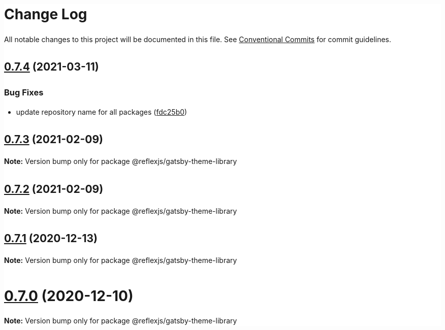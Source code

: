 # Change Log

All notable changes to this project will be documented in this file.
See [Conventional Commits](https://conventionalcommits.org) for commit guidelines.

## [0.7.4](https://github.com/reflexjs/reflexjs/compare/@reflexjs/gatsby-theme-library@0.7.3...@reflexjs/gatsby-theme-library@0.7.4) (2021-03-11)


### Bug Fixes

* update repository name for all packages ([fdc25b0](https://github.com/reflexjs/reflexjs/commit/fdc25b02d1008749a36e2c9027a701fc6a2c0168))





## [0.7.3](https://github.com/reflexjs/reflex/compare/@reflexjs/gatsby-theme-library@0.7.2...@reflexjs/gatsby-theme-library@0.7.3) (2021-02-09)

**Note:** Version bump only for package @reflexjs/gatsby-theme-library





## [0.7.2](https://github.com/reflexjs/reflex/compare/@reflexjs/gatsby-theme-library@0.7.1...@reflexjs/gatsby-theme-library@0.7.2) (2021-02-09)

**Note:** Version bump only for package @reflexjs/gatsby-theme-library





## [0.7.1](https://github.com/reflexjs/reflex/compare/@reflexjs/gatsby-theme-library@0.7.0...@reflexjs/gatsby-theme-library@0.7.1) (2020-12-13)

**Note:** Version bump only for package @reflexjs/gatsby-theme-library





# [0.7.0](https://github.com/reflexjs/reflex/compare/@reflexjs/gatsby-theme-library@0.6.1...@reflexjs/gatsby-theme-library@0.7.0) (2020-12-10)

**Note:** Version bump only for package @reflexjs/gatsby-theme-library


